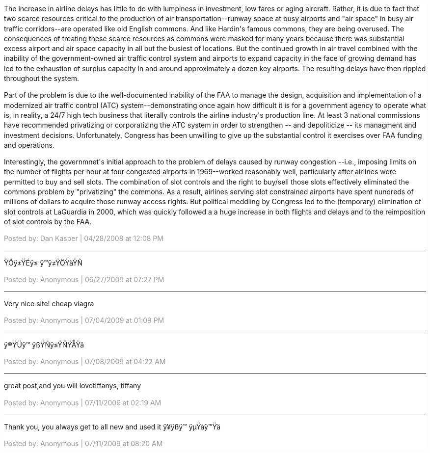 The increase in airline delays has little to do with lumpiness in investment, low fares or aging aircraft.  Rather, it is due to fact that two scarce resources critical to the production of air transportation--runway space at busy airports and "air space" in busy air traffic corridors--are operated like old English commons. And like Hardin's famous commons, they are being overused. The consequences of treating these scarce resources as commons were masked for many years because there was substantial excess airport and air space capacity in all but the busiest of locations. But the continued growth in air travel combined with the inability of the government-owned air traffic control system and airports to expand capacity in the face of growing demand has led to the exhaustion of surplus capacity in and around approximately a dozen key airports. The resulting delays have then rippled throughout the system. 

Part of the problem is due to the well-documented inability of the FAA to manage the design, acquisition and implementation of a modernized air traffic control (ATC) system--demonstrating once again how difficult it is for a government agency to operate what is, in reality, a 24/7 high tech business that literally controls the airline industry's production line. At least 3 national commissions have recommended privatizing or corporatizing the ATC system in order to strengthen -- and depoliticize -- its managment and investment decisions.  Unfortunately, Congress has been unwilling to give up the substantial control it exercises over FAA funding and operations. 

Interestingly, the governmnet's initial approach to the problem of delays caused by runway congestion --i.e., imposing limits on the number of flights per hour at four congested airports in 1969--worked reasonably well, particularly after airlines were permitted to buy and sell slots. The combination of slot controls and the right to buy/sell those slots effectively eliminated the commons problem by "privatizing" the commons.  As a result, airlines serving slot constrained airports have spent nundreds of millions of dollars to acquire those runway access rights.   But political meddling by Congress led to the (temporary) elimination of slot controls at LaGuardia in 2000, which was quickly followed a a huge increase in both flights and delays and to the reimposition of slot controls by the FAA.

<span style="color:#999">Posted by: Dan Kasper | 04/28/2008 at 12:08 PM</span>

---

ŸÖÿ±ŸÉÿ≤ ÿ™ÿ≠ŸÖŸäŸÑ

<span style="color:#999">Posted by: Anonymous | 06/27/2009 at 07:27 PM</span>

---

Very nice site! cheap viagra

<span style="color:#999">Posted by: Anonymous | 07/04/2009 at 01:09 PM</span>

---

ÿ®ŸÜÿ™ ÿßŸÑÿ≤ŸÑŸÅŸä

<span style="color:#999">Posted by: Anonymous | 07/08/2009 at 04:22 AM</span>

---

great post,and you will lovetiffanys, 
tiffany

<span style="color:#999">Posted by: Anonymous | 07/11/2009 at 02:19 AM</span>

---

Thank you, you always get to all new and used it 
ÿ¥ÿßÿ™ ÿµŸàÿ™Ÿä

<span style="color:#999">Posted by: Anonymous | 07/11/2009 at 08:20 AM</span>